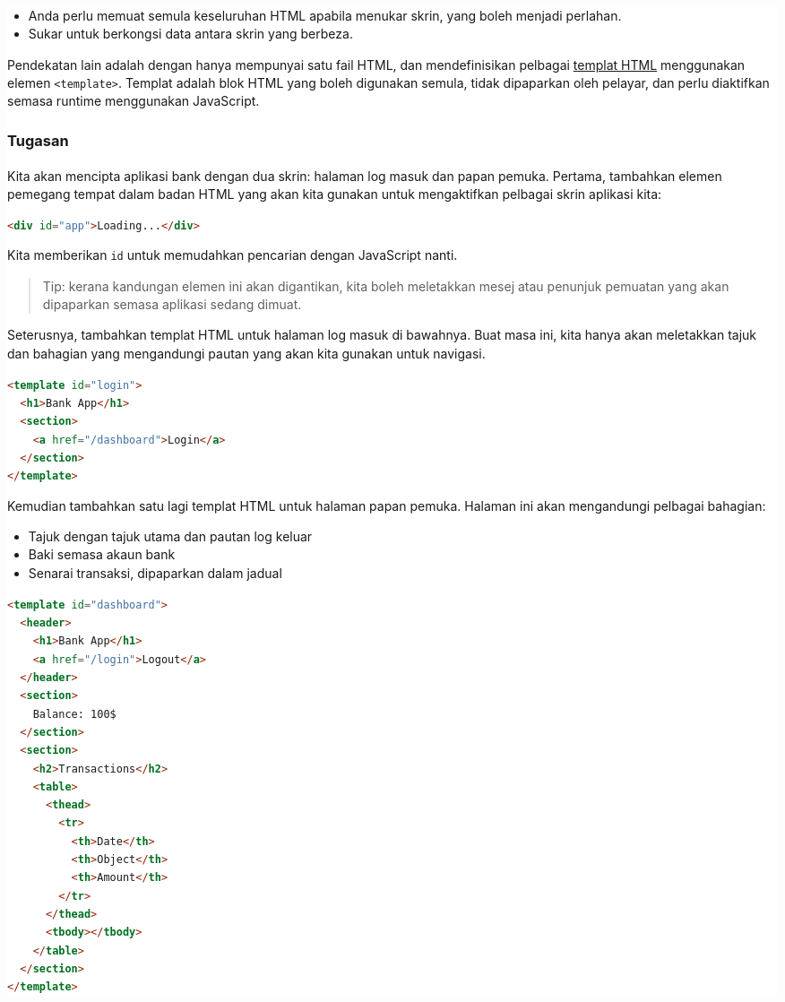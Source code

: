 - Anda perlu memuat semula keseluruhan HTML apabila menukar skrin, yang boleh menjadi perlahan.
- Sukar untuk berkongsi data antara skrin yang berbeza.

Pendekatan lain adalah dengan hanya mempunyai satu fail HTML, dan mendefinisikan pelbagai [templat HTML](https://developer.mozilla.org/docs/Web/HTML/Element/template) menggunakan elemen `<template>`. Templat adalah blok HTML yang boleh digunakan semula, tidak dipaparkan oleh pelayar, dan perlu diaktifkan semasa runtime menggunakan JavaScript.

### Tugasan

Kita akan mencipta aplikasi bank dengan dua skrin: halaman log masuk dan papan pemuka. Pertama, tambahkan elemen pemegang tempat dalam badan HTML yang akan kita gunakan untuk mengaktifkan pelbagai skrin aplikasi kita:

```html
<div id="app">Loading...</div>
```

Kita memberikan `id` untuk memudahkan pencarian dengan JavaScript nanti.

> Tip: kerana kandungan elemen ini akan digantikan, kita boleh meletakkan mesej atau penunjuk pemuatan yang akan dipaparkan semasa aplikasi sedang dimuat.

Seterusnya, tambahkan templat HTML untuk halaman log masuk di bawahnya. Buat masa ini, kita hanya akan meletakkan tajuk dan bahagian yang mengandungi pautan yang akan kita gunakan untuk navigasi.

```html
<template id="login">
  <h1>Bank App</h1>
  <section>
    <a href="/dashboard">Login</a>
  </section>
</template>
```

Kemudian tambahkan satu lagi templat HTML untuk halaman papan pemuka. Halaman ini akan mengandungi pelbagai bahagian:

- Tajuk dengan tajuk utama dan pautan log keluar
- Baki semasa akaun bank
- Senarai transaksi, dipaparkan dalam jadual

```html
<template id="dashboard">
  <header>
    <h1>Bank App</h1>
    <a href="/login">Logout</a>
  </header>
  <section>
    Balance: 100$
  </section>
  <section>
    <h2>Transactions</h2>
    <table>
      <thead>
        <tr>
          <th>Date</th>
          <th>Object</th>
          <th>Amount</th>
        </tr>
      </thead>
      <tbody></tbody>
    </table>
  </section>
</template>
```

